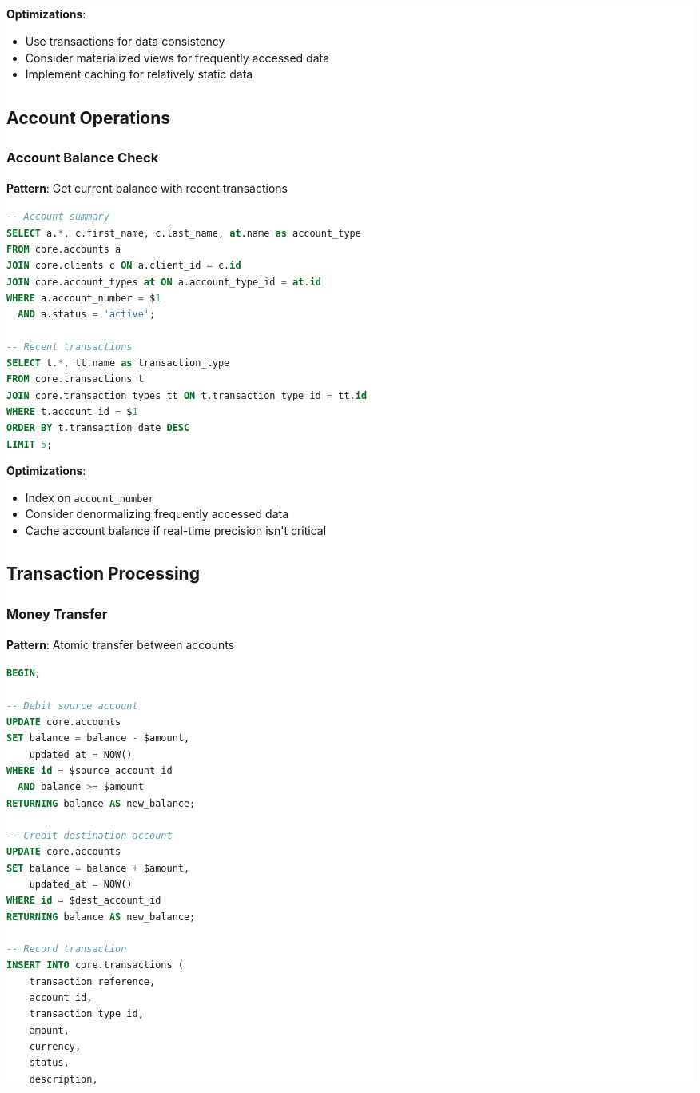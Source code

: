 **Optimizations**:
- Use transactions for data consistency
- Consider materialized views for frequently accessed data
- Implement caching for relatively static data

## Account Operations

### Account Balance Check
**Pattern**: Get current balance with recent transactions
```sql
-- Account summary
SELECT a.*, c.first_name, c.last_name, at.name as account_type
FROM core.accounts a
JOIN core.clients c ON a.client_id = c.id
JOIN core.account_types at ON a.account_type_id = at.id
WHERE a.account_number = $1
  AND a.status = 'active';

-- Recent transactions
SELECT t.*, tt.name as transaction_type
FROM core.transactions t
JOIN core.transaction_types tt ON t.transaction_type_id = tt.id
WHERE t.account_id = $1
ORDER BY t.transaction_date DESC
LIMIT 5;
```

**Optimizations**:
- Index on `account_number`
- Consider denormalizing frequently accessed data
- Cache account balance if real-time precision isn't critical

## Transaction Processing

### Money Transfer
**Pattern**: Atomic transfer between accounts
```sql
BEGIN;

-- Debit source account
UPDATE core.accounts 
SET balance = balance - $amount,
    updated_at = NOW()
WHERE id = $source_account_id
  AND balance >= $amount
RETURNING balance AS new_balance;

-- Credit destination account
UPDATE core.accounts 
SET balance = balance + $amount,
    updated_at = NOW()
WHERE id = $dest_account_id
RETURNING balance AS new_balance;

-- Record transaction
INSERT INTO core.transactions (
    transaction_reference,
    account_id,
    transaction_type_id,
    amount,
    currency,
    status,
    description,
```